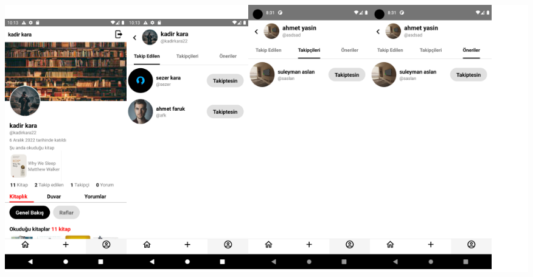 <img src="./assets/mybooks8.png" width="200"><img src="./assets/mybooks9.png" width="200"><img src="./assets/mybooks10.png" width="200"><img src="./assets/mybooks11.png" width="200">